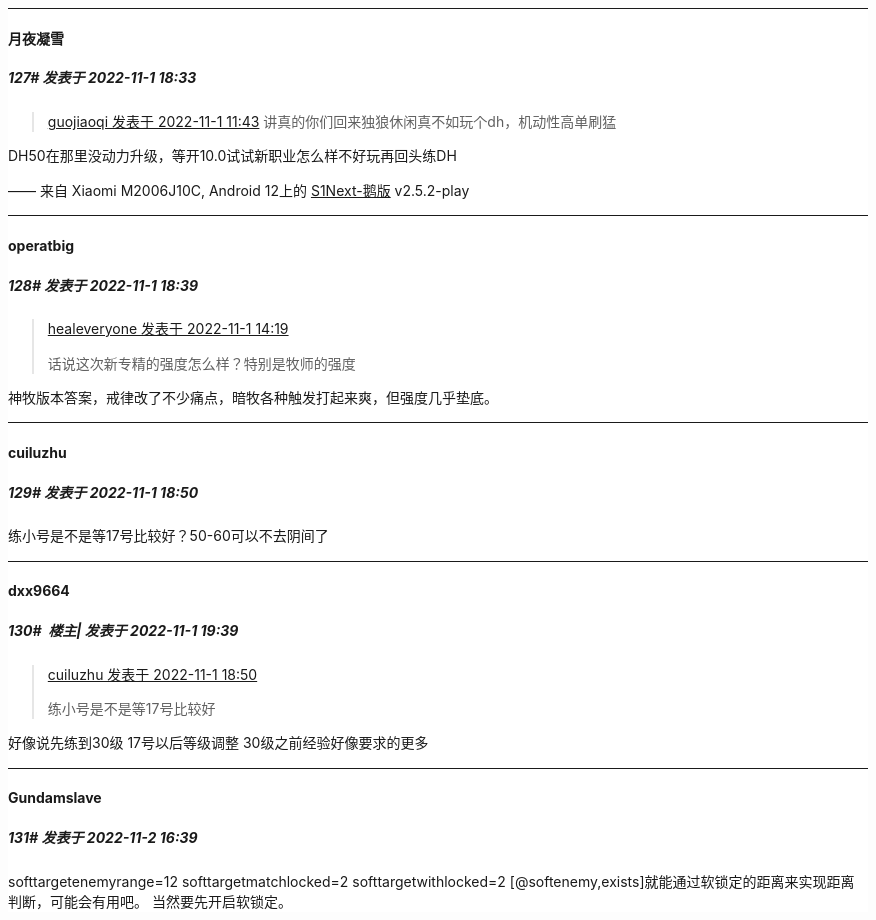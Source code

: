 

*****

####  月夜凝雪  
##### 127#       发表于 2022-11-1 18:33

<blockquote><a href="httphttps://bbs.saraba1st.com/2b/forum.php?mod=redirect&amp;goto=findpost&amp;pid=58220335&amp;ptid=2101087" target="_blank">guojiaoqi 发表于 2022-11-1 11:43</a>
讲真的你们回来独狼休闲真不如玩个dh，机动性高单刷猛</blockquote>
DH50在那里没动力升级，等开10.0试试新职业怎么样不好玩再回头练DH

—— 来自 Xiaomi M2006J10C, Android 12上的 [S1Next-鹅版](https://github.com/ykrank/S1-Next/releases) v2.5.2-play

*****

####  operatbig  
##### 128#       发表于 2022-11-1 18:39

<blockquote><a href="httphttps://bbs.saraba1st.com/2b/forum.php?mod=redirect&amp;goto=findpost&amp;pid=58222978&amp;ptid=2101087" target="_blank">healeveryone 发表于 2022-11-1 14:19</a>

话说这次新专精的强度怎么样？特别是牧师的强度</blockquote>
神牧版本答案，戒律改了不少痛点，暗牧各种触发打起来爽，但强度几乎垫底。



*****

####  cuiluzhu  
##### 129#       发表于 2022-11-1 18:50

练小号是不是等17号比较好？50-60可以不去阴间了



*****

####  dxx9664  
##### 130#         楼主| 发表于 2022-11-1 19:39

<blockquote><a href="httphttps://bbs.saraba1st.com/2b/forum.php?mod=redirect&amp;goto=findpost&amp;pid=58227639&amp;ptid=2101087" target="_blank">cuiluzhu 发表于 2022-11-1 18:50</a>

练小号是不是等17号比较好</blockquote>
好像说先练到30级 17号以后等级调整 30级之前经验好像要求的更多



*****

####  Gundamslave  
##### 131#       发表于 2022-11-2 16:39

softtargetenemyrange=12
softtargetmatchlocked=2
softtargetwithlocked=2
[@softenemy,exists]就能通过软锁定的距离来实现距离判断，可能会有用吧。
当然要先开启软锁定。
